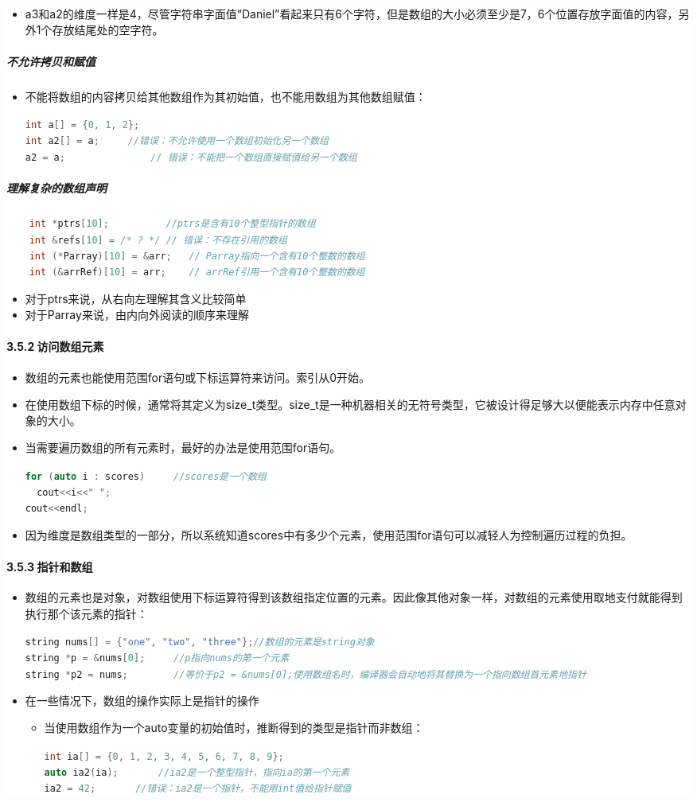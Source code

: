 - a3和a2的维度一样是4，尽管字符串字面值“Daniel”看起来只有6个字符，但是数组的大小必须至少是7，6个位置存放字面值的内容，另外1个存放结尾处的空字符。

##### 不允许拷贝和赋值

- 不能将数组的内容拷贝给其他数组作为其初始值，也不能用数组为其他数组赋值：

  ```c++
  int a[] = {0, 1, 2};
  int a2[] = a;		//错误：不允许使用一个数组初始化另一个数组
  a2 = a;				// 错误：不能把一个数组直接赋值给另一个数组	
  ```

##### 理解复杂的数组声明

```c++
	int *ptrs[10];			//ptrs是含有10个整型指针的数组
	int &refs[10] = /* ? */ // 错误：不存在引用的数组
	int (*Parray)[10] = &arr;	// Parray指向一个含有10个整数的数组
	int (&arrRef)[10] = arr;	// arrRef引用一个含有10个整数的数组

```

- 对于ptrs来说，从右向左理解其含义比较简单
- 对于Parray来说，由内向外阅读的顺序来理解

#### 3.5.2 访问数组元素

- 数组的元素也能使用范围for语句或下标运算符来访问。索引从0开始。

- 在使用数组下标的时候，通常将其定义为size_t类型。size_t是一种机器相关的无符号类型，它被设计得足够大以便能表示内存中任意对象的大小。

- 当需要遍历数组的所有元素时，最好的办法是使用范围for语句。

  ```c++
  for (auto i : scores)		//scores是一个数组
  	cout<<i<<" ";
  cout<<endl;
  ```

- 因为维度是数组类型的一部分，所以系统知道scores中有多少个元素，使用范围for语句可以减轻人为控制遍历过程的负担。

#### 3.5.3 指针和数组

- 数组的元素也是对象，对数组使用下标运算符得到该数组指定位置的元素。因此像其他对象一样，对数组的元素使用取地支付就能得到执行那个该元素的指针：

  ```c++
  string nums[] = {"one", "two", "three"};//数组的元素是string对象
  string *p = &nums[0];		//p指向nums的第一个元素
  string *p2 = nums;		//等价于p2 = &nums[0];使用数组名时，编译器会自动地将其替换为一个指向数组首元素地指针
  ```

- 在一些情况下，数组的操作实际上是指针的操作

  - 当使用数组作为一个auto变量的初始值时，推断得到的类型是指针而非数组：

    ```c++
    int ia[] = {0, 1, 2, 3, 4, 5, 6, 7, 8, 9};
    auto ia2(ia);		//ia2是一个整型指针，指向ia的第一个元素
    ia2 = 42;		//错误：ia2是一个指针，不能用int值给指针赋值
    ```
